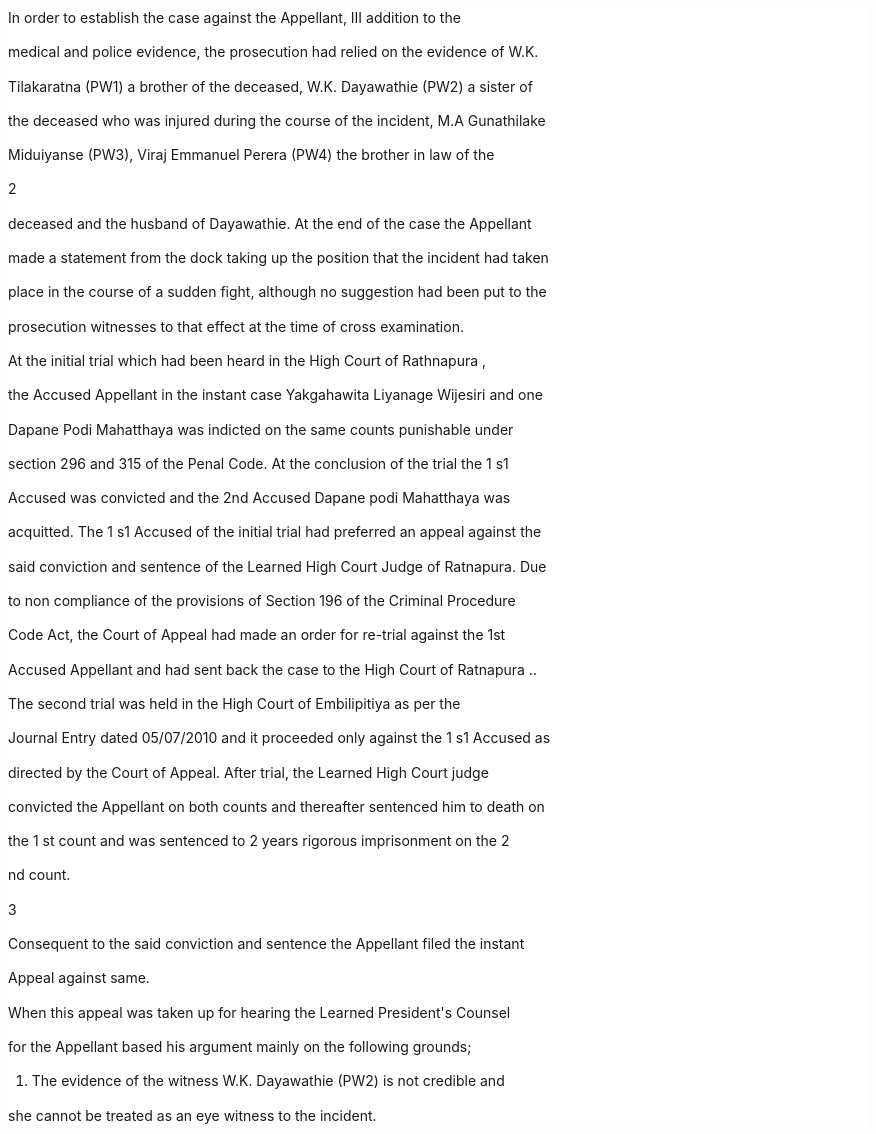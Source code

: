 In order to establish the case against the Appellant, III addition to the

medical and police evidence, the prosecution had relied on the evidence of W.K.

Tilakaratna (PW1) a brother of the deceased, W.K. Dayawathie (PW2) a sister of

the deceased who was injured during the course of the incident, M.A Gunathilake

Miduiyanse (PW3), Viraj Emmanuel Perera (PW4) the brother in law of the

2

deceased and the husband of Dayawathie. At the end of the case the Appellant

made a statement from the dock taking up the position that the incident had taken

place in the course of a sudden fight, although no suggestion had been put to the

prosecution witnesses to that effect at the time of cross examination.

At the initial trial which had been heard in the High Court of Rathnapura ,

the Accused Appellant in the instant case Yakgahawita Liyanage Wijesiri and one

Dapane Podi Mahatthaya was indicted on the same counts punishable under

section 296 and 315 of the Penal Code. At the conclusion of the trial the 1 s1

Accused was convicted and the 2nd Accused Dapane podi Mahatthaya was

acquitted. The 1 s1 Accused of the initial trial had preferred an appeal against the

said conviction and sentence of the Learned High Court Judge of Ratnapura. Due

to non compliance of the provisions of Section 196 of the Criminal Procedure

Code Act, the Court of Appeal had made an order for re-trial against the 1st

Accused Appellant and had sent back the case to the High Court of Ratnapura ..

The second trial was held in the High Court of Embilipitiya as per the

Journal Entry dated 05/07/2010 and it proceeded only against the 1 s1 Accused as

directed by the Court of Appeal. After trial, the Learned High Court judge

convicted the Appellant on both counts and thereafter sentenced him to death on

the 1 st count and was sentenced to 2 years rigorous imprisonment on the 2

nd count.

3

Consequent to the said conviction and sentence the Appellant filed the instant

Appeal against same.

When this appeal was taken up for hearing the Learned President's Counsel

for the Appellant based his argument mainly on the following grounds;

1. The evidence of the witness W.K. Dayawathie (PW2) is not credible and

she cannot be treated as an eye witness to the incident.

